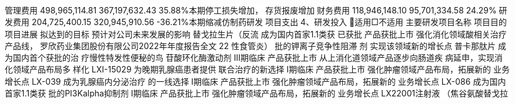 管理费用
498,965,114.81
367,197,632.43
35.88%本期停工损失增加，
存货报废增加
财务费用
118,946,148.10
95,701,334.58
24.29%
研发费用
204,725,400.15
320,945,910.56
-36.21%本期缩减仿制药研发
项目支出
4、研发投入
适用□不适用
主要研发项目名称
项目目的
项目进展
拟达到的目标
预计对公司未来发展的影响
替戈拉生片（反流
成为国内首家1.1类获
已获批
产品获批上市
强化消化领域酸相关治疗产品线，
罗欣药业集团股份有限公司2022年年度报告全文
22
性食管炎）
批的钾离子竞争性阻滞
剂
实现该领域新的增长点
普卡那肽片
成为国内首个获批的治
疗慢性特发性便秘的鸟
苷酸环化酶激动剂
III期临床
产品获批上市
从上消化道领域产品逐步向肠道疾
病延申，实现消化领域产品布局多
样化
LXI-15029
为晚期乳腺癌患者提供
联合治疗的新选择
I期临床
产品获批上市
强化肿瘤领域产品布局，拓展新的
业务增长点
LX-039
成为乳腺癌内分泌治疗
的一线选择
I期临床
产品获批上市
强化肿瘤领域产品布局，拓展新的
业务增长点
LX-086
成为国内首家1.1类获
批的PI3Kalpha抑制剂
I期临床
产品获批上市
强化肿瘤领域产品布局，拓展新的
业务增长点
LX22001注射液
（焦谷氨酸替戈拉